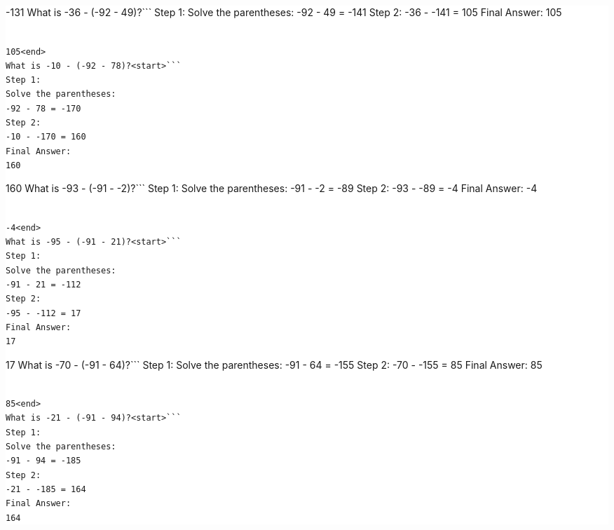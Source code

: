 -131<end>
What is -36 - (-92 - 49)?<start>```
Step 1:
Solve the parentheses:
-92 - 49 = -141
Step 2:
-36 - -141 = 105
Final Answer:
105
```

105<end>
What is -10 - (-92 - 78)?<start>```
Step 1:
Solve the parentheses:
-92 - 78 = -170
Step 2:
-10 - -170 = 160
Final Answer:
160
```

160<end>
What is -93 - (-91 - -2)?<start>```
Step 1:
Solve the parentheses:
-91 - -2 = -89
Step 2:
-93 - -89 = -4
Final Answer:
-4
```

-4<end>
What is -95 - (-91 - 21)?<start>```
Step 1:
Solve the parentheses:
-91 - 21 = -112
Step 2:
-95 - -112 = 17
Final Answer:
17
```

17<end>
What is -70 - (-91 - 64)?<start>```
Step 1:
Solve the parentheses:
-91 - 64 = -155
Step 2:
-70 - -155 = 85
Final Answer:
85
```

85<end>
What is -21 - (-91 - 94)?<start>```
Step 1:
Solve the parentheses:
-91 - 94 = -185
Step 2:
-21 - -185 = 164
Final Answer:
164
```
